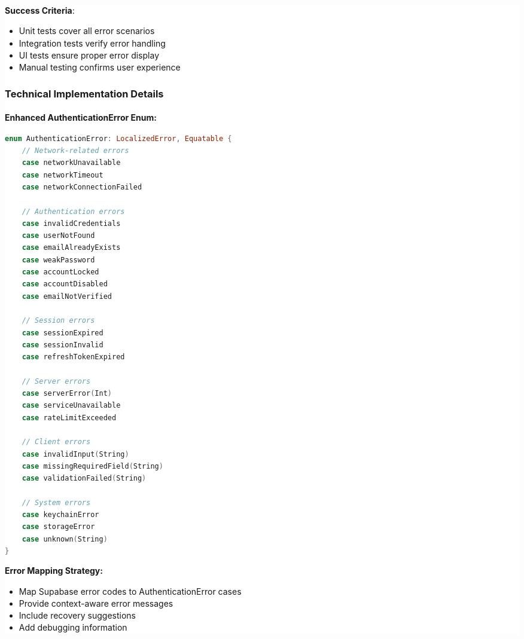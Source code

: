 **Success Criteria**:
- Unit tests cover all error scenarios
- Integration tests verify error handling
- UI tests ensure proper error display
- Manual testing confirms user experience

### Technical Implementation Details

**Enhanced AuthenticationError Enum:**
```swift
enum AuthenticationError: LocalizedError, Equatable {
    // Network-related errors
    case networkUnavailable
    case networkTimeout
    case networkConnectionFailed
    
    // Authentication errors
    case invalidCredentials
    case userNotFound
    case emailAlreadyExists
    case weakPassword
    case accountLocked
    case accountDisabled
    case emailNotVerified
    
    // Session errors
    case sessionExpired
    case sessionInvalid
    case refreshTokenExpired
    
    // Server errors
    case serverError(Int)
    case serviceUnavailable
    case rateLimitExceeded
    
    // Client errors
    case invalidInput(String)
    case missingRequiredField(String)
    case validationFailed(String)
    
    // System errors
    case keychainError
    case storageError
    case unknown(String)
}
```

**Error Mapping Strategy:**
- Map Supabase error codes to AuthenticationError cases
- Provide context-aware error messages
- Include recovery suggestions
- Add debugging information
